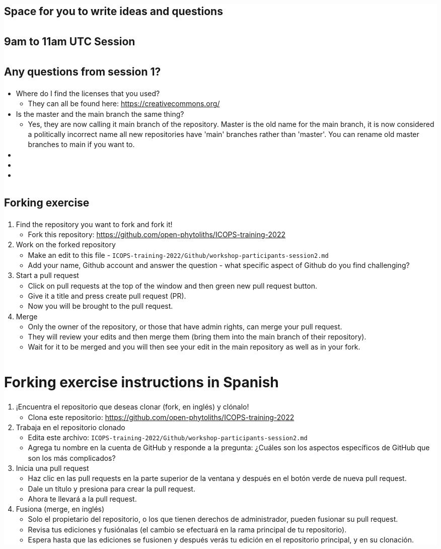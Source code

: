 ## Space for you to write ideas and questions

## 9am to 11am UTC Session

## Any questions from session 1?
* Where do I find the licenses that you used?
    * They can all be found here: https://creativecommons.org/
* Is the master and the main branch the same thing?
    * Yes, they are now calling it main branch of the repository. Master is the old name for the main branch, it is now considered a politically incorrect name all new repositories have 'main' branches rather than 'master'. You can rename old master branches to main if you want to. 
* 
* 
* 

## Forking exercise
1. Find the repository you want to fork and fork it!
    * Fork this repository: https://github.com/open-phytoliths/ICOPS-training-2022
2. Work on the forked repository
    * Make an edit to this file - `ICOPS-training-2022/Github/workshop-participants-session2.md`
    * Add your name, Github account and answer the question - what specific aspect of Github do you find challenging?
3. Start a pull request
    * Click on pull requests at the top of the window and then green new pull request button.
    * Give it a title and press create pull request (PR).
    * Now you will be brought to the pull request.
4. Merge
    * Only the owner of the repository, or those that have admin rights, can merge your pull request. 
    * They will review your edits and then merge them (bring them into the main branch of their repository).
    * Wait for it to be merged and you will then see your edit in the main repository as well as in your fork.

# Forking exercise instructions in Spanish
1. ¡Encuentra el repositorio que deseas clonar (fork, en inglés) y clónalo!
    * Clona este repositorio: https://github.com/open-phytoliths/ICOPS-training-2022
2. Trabaja en el repositorio clonado
    * Edita este archivo: `ICOPS-training-2022/Github/workshop-participants-session2.md`
    * Agrega tu nombre en la cuenta de GitHub y responde a la pregunta: ¿Cuáles son los aspectos específicos de GitHub que son los más complicados?
3. Inicia una pull request
    * Haz clic en las pull requests en la parte superior de la ventana y después en el botón verde de nueva pull request.
    * Dale un título y presiona para crear la pull request.
    * Ahora te llevará a la pull request.
4. Fusiona (merge, en inglés)
    * Solo el propietario del repositorio, o los que tienen derechos de administrador, pueden fusionar su pull request.
    * Revisa tus ediciones y fusiónalas (el cambio se efectuará en la rama principal de tu repositorio).
    * Espera hasta que las ediciones se fusionen y después verás tu edición en el repositorio principal, y en su clonación.
